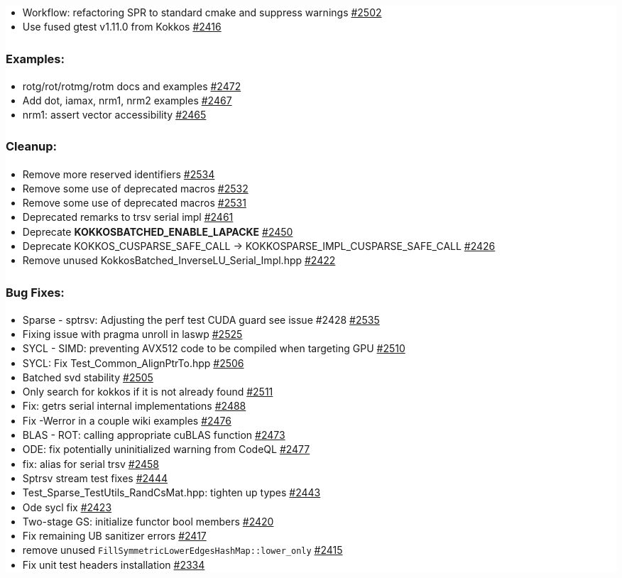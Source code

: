 - Workflow: refactoring SPR to standard cmake and suppress warnings [\#2502](https://github.com/kokkos/kokkos-kernels/pull/2502)
- Use fused gtest v1.11.0 from Kokkos [\#2416](https://github.com/kokkos/kokkos-kernels/pull/2416)

### Examples:
- rotg/rot/rotmg/rotm docs and examples [\#2472](https://github.com/kokkos/kokkos-kernels/pull/2472)
- Add dot, iamax, nrm1, nrm2 examples [\#2467](https://github.com/kokkos/kokkos-kernels/pull/2467)
- nrm1: assert vector accessibility [\#2465](https://github.com/kokkos/kokkos-kernels/pull/2465)

### Cleanup:
- Remove more reserved identifiers [\#2534](https://github.com/kokkos/kokkos-kernels/pull/2534)
- Remove some use of deprecated macros [\#2532](https://github.com/kokkos/kokkos-kernels/pull/2532)
- Remove some use of deprecated macros [\#2531](https://github.com/kokkos/kokkos-kernels/pull/2531)
- Deprecated remarks to trsv serial impl [\#2461](https://github.com/kokkos/kokkos-kernels/pull/2461)
- Deprecate __KOKKOSBATCHED_ENABLE_LAPACKE__ [\#2450](https://github.com/kokkos/kokkos-kernels/pull/2450)
- Deprecate KOKKOS_CUSPARSE_SAFE_CALL -> KOKKOSPARSE_IMPL_CUSPARSE_SAFE_CALL [\#2426](https://github.com/kokkos/kokkos-kernels/pull/2426)
- Remove unused KokkosBatched_InverseLU_Serial_Impl.hpp [\#2422](https://github.com/kokkos/kokkos-kernels/pull/2422)

### Bug Fixes:
- Sparse - sptrsv: Adjusting the perf test CUDA guard see issue #2428 [\#2535](https://github.com/kokkos/kokkos-kernels/pull/2535)
- Fixing issue with pragma unroll in laswp [\#2525](https://github.com/kokkos/kokkos-kernels/pull/2525)
- SYCL - SIMD: preventing AVX512 code to be compiled when targeting GPU [\#2510](https://github.com/kokkos/kokkos-kernels/pull/2510)
- SYCL: Fix Test_Common_AlignPtrTo.hpp [\#2506](https://github.com/kokkos/kokkos-kernels/pull/2506)
- Batched svd stability [\#2505](https://github.com/kokkos/kokkos-kernels/pull/2505)
- Only search for kokkos if it is not already found [\#2511](https://github.com/kokkos/kokkos-kernels/pull/2511)
- Fix: getrs serial internal implementations [\#2488](https://github.com/kokkos/kokkos-kernels/pull/2488)
- Fix -Werror in a couple wiki examples [\#2476](https://github.com/kokkos/kokkos-kernels/pull/2476)
- BLAS - ROT: calling appropriate cuBLAS function [\#2473](https://github.com/kokkos/kokkos-kernels/pull/2473)
- ODE: fix potentially uninitialized warning from CodeQL [\#2477](https://github.com/kokkos/kokkos-kernels/pull/2477)
- fix: alias for serial trsv [\#2458](https://github.com/kokkos/kokkos-kernels/pull/2458)
- Sptrsv stream test fixes [\#2444](https://github.com/kokkos/kokkos-kernels/pull/2444)
- Test_Sparse_TestUtils_RandCsMat.hpp: tighten up types [\#2443](https://github.com/kokkos/kokkos-kernels/pull/2443)
- Ode sycl fix [\#2423](https://github.com/kokkos/kokkos-kernels/pull/2423)
- Two-stage GS: initialize functor bool members [\#2420](https://github.com/kokkos/kokkos-kernels/pull/2420)
- Fix remaining UB sanitizer errors [\#2417](https://github.com/kokkos/kokkos-kernels/pull/2417)
- remove unused `FillSymmetricLowerEdgesHashMap::lower_only` [\#2415](https://github.com/kokkos/kokkos-kernels/pull/2415)
- Fix unit test headers installation [\#2334](https://github.com/kokkos/kokkos-kernels/pull/2334)

